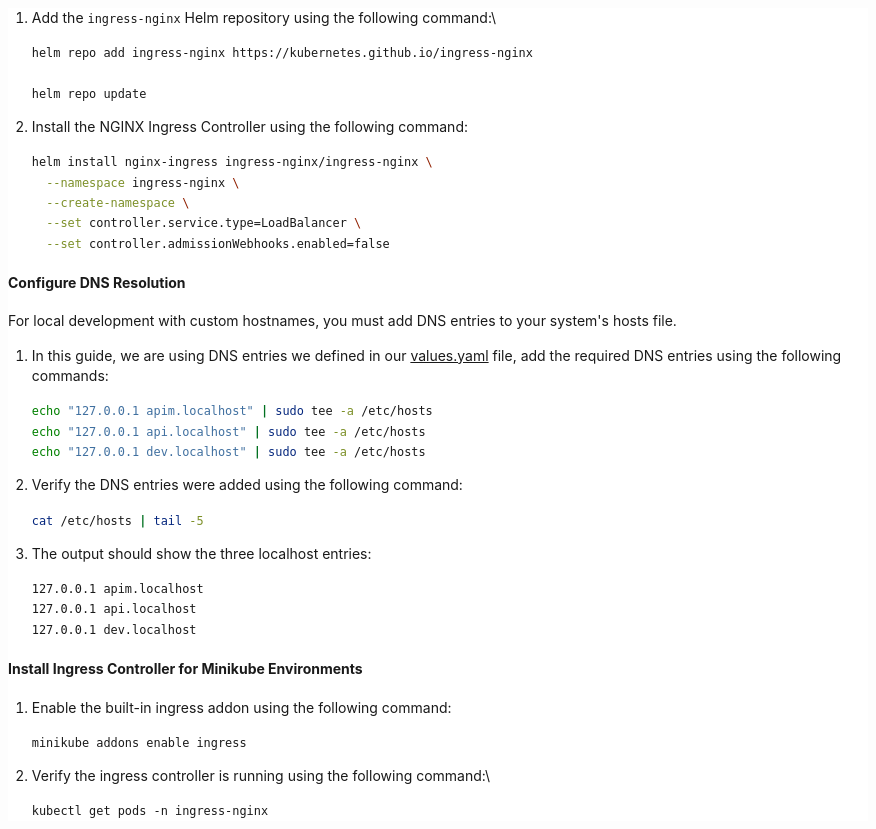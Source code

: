 1.  Add the `ingress-nginx` Helm repository using the following command:\


    ```bash
    helm repo add ingress-nginx https://kubernetes.github.io/ingress-nginx

    helm repo update
    ```
2.  Install the NGINX Ingress Controller using the following command:

    ```bash
    helm install nginx-ingress ingress-nginx/ingress-nginx \
      --namespace ingress-nginx \
      --create-namespace \
      --set controller.service.type=LoadBalancer \
      --set controller.admissionWebhooks.enabled=false
    ```

#### Configure DNS Resolution&#x20;

For local development with custom hostnames, you must add DNS entries to your system's hosts file.

1.  In this guide, we are using DNS entries we defined in our [values.yaml](vanilla-kubernetes.md#prepare-values.yaml-for-helm) file, add the required DNS entries using the following commands:

    ```bash
    echo "127.0.0.1 apim.localhost" | sudo tee -a /etc/hosts
    echo "127.0.0.1 api.localhost" | sudo tee -a /etc/hosts  
    echo "127.0.0.1 dev.localhost" | sudo tee -a /etc/hosts
    ```
2.  Verify the DNS entries were added using the following command:

    ```bash
    cat /etc/hosts | tail -5
    ```
3.  The output should show the three localhost entries:

    ```bash
    127.0.0.1 apim.localhost
    127.0.0.1 api.localhost
    127.0.0.1 dev.localhost
    ```

#### Install Ingress Controller for Minikube Environments&#x20;

1.  Enable the built-in ingress addon using the following command:

    ```bash
    minikube addons enable ingress
    ```
2.  Verify the ingress controller is running using the following command:\


    ```
    kubectl get pods -n ingress-nginx
    ```
